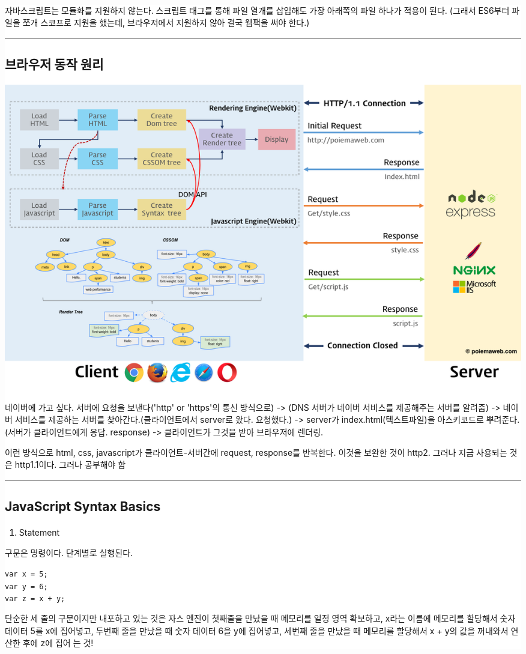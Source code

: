 자바스크립트는 모듈화를 지원하지 않는다. 스크립트 태그를 통해 파일 열개를 삽입해도 가장 아래쪽의 파일 하나가 적용이 된다. (그래서 ES6부터 파일을 쪼개 스코프로 지원을 했는데, 브라우저에서 지원하지 않아 결국 웹팩을 써야 한다.)

---
## 브라우저 동작 원리

![](../img/client-server.png)

네이버에 가고 싶다.
서버에 요청을 보낸다('http' or 'https'의 통신 방식으로) -> (DNS 서버가 네이버 서비스를 제공해주는 서버를 알려줌) -> 네이버 서비스를 제공하는 서버를 찾아간다.(클라이언트에서 server로 왔다. 요청했다.) -> server가 index.html(텍스트파일)을 아스키코드로 뿌려준다.(서버가 클라이언트에게 응답. response) -> 클라이언트가 그것을 받아 브라우저에 렌더링.

이런 방식으로 html, css, javascript가 클라이언트-서버간에 request, response를 반복한다.
이것을 보완한 것이 http2. 그러나 지금 사용되는 것은 http1.1이다. 그러나 공부해야 함

---
## JavaScript Syntax Basics

1. Statement

구문은 명령이다. 단계별로 실행된다. 
```
var x = 5;
var y = 6;
var z = x + y;
```
단순한 세 줄의 구문이지만 내포하고 있는 것은 자스 엔진이 첫째줄을 만났을 때 메모리를 일정 영역 확보하고, x라는 이름에 메모리를 할당해서 숫자 데이터 5를 x에 집어넣고, 두번째 줄을 만났을 때 숫자 데이터 6을 y에 집어넣고, 세번째 줄을 만났을 때 메모리를 할당해서 x + y의 값을 꺼내와서 연산한 후에 z에 집어 는 것!

